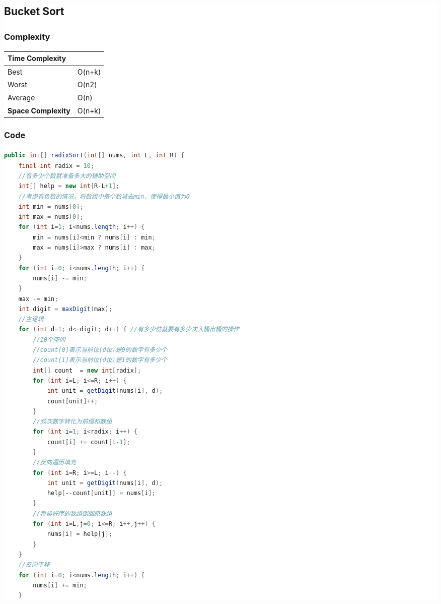 

## Bucket Sort

### Complexity

| **Time Complexity**  |        |
| :------------------- | ------ |
| Best                 | O(n+k) |
| Worst                | O(n2)  |
| Average              | O(n)   |
| **Space Complexity** | O(n+k) |



### Code

```java
public int[] radixSort(int[] nums, int L, int R) {
    final int radix = 10;
    //有多少个数就准备多大的辅助空间
    int[] help = new int[R-L+1];
    //考虑有负数的情况，将数组中每个数减去min，使得最小值为0
    int min = nums[0];
    int max = nums[0];
    for (int i=1; i<nums.length; i++) {
        min = nums[i]<min ? nums[i] : min;
        max = nums[i]>max ? nums[i] : max;
    }
    for (int i=0; i<nums.length; i++) {
        nums[i] -= min;
    }
    max -= min;
    int digit = maxDigit(max);
    //主逻辑
    for (int d=1; d<=digit; d++) { //有多少位就要有多少次入桶出桶的操作
        //10个空间
        //count[0]表示当前位(d位)是0的数字有多少个
        //count[1]表示当前位(d位)是1的数字有多少个
        int[] count  = new int[radix];
        for (int i=L; i<=R; i++) {
            int unit = getDigit(nums[i], d);
            count[unit]++;
        }
        //频次数字转化为前缀和数组
        for (int i=1; i<radix; i++) {
            count[i] += count[i-1];
        }
        //反向遍历填充
        for (int i=R; i>=L; i--) {
            int unit = getDigit(nums[i], d);
            help[--count[unit]] = nums[i];
        }
        //将排好序的数组倒回原数组
        for (int i=L,j=0; i<=R; i++,j++) {
            nums[i] = help[j];
        }
    }
    //反向平移
    for (int i=0; i<nums.length; i++) {
        nums[i] += min;
    }
```